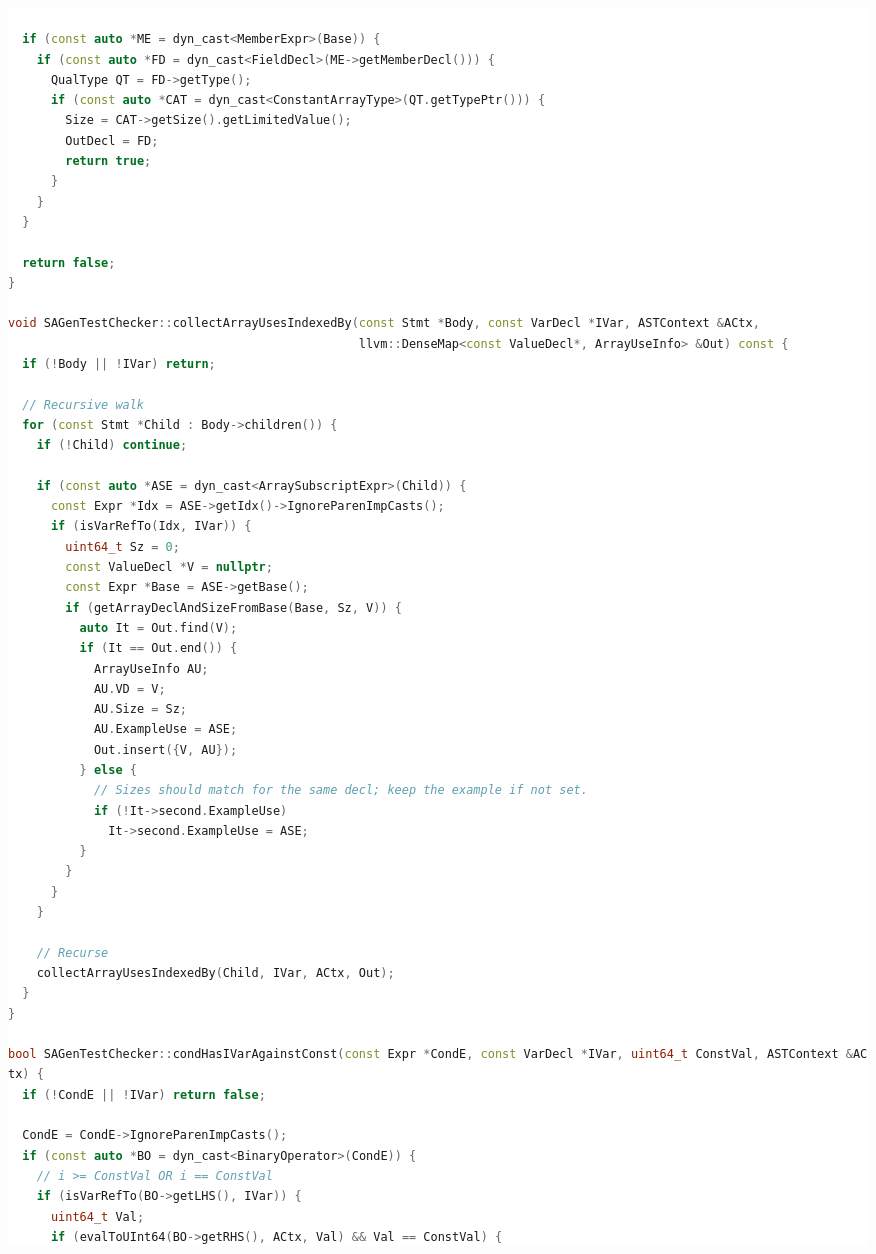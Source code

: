 ```cpp

  if (const auto *ME = dyn_cast<MemberExpr>(Base)) {
    if (const auto *FD = dyn_cast<FieldDecl>(ME->getMemberDecl())) {
      QualType QT = FD->getType();
      if (const auto *CAT = dyn_cast<ConstantArrayType>(QT.getTypePtr())) {
        Size = CAT->getSize().getLimitedValue();
        OutDecl = FD;
        return true;
      }
    }
  }

  return false;
}

void SAGenTestChecker::collectArrayUsesIndexedBy(const Stmt *Body, const VarDecl *IVar, ASTContext &ACtx,
                                                 llvm::DenseMap<const ValueDecl*, ArrayUseInfo> &Out) const {
  if (!Body || !IVar) return;

  // Recursive walk
  for (const Stmt *Child : Body->children()) {
    if (!Child) continue;

    if (const auto *ASE = dyn_cast<ArraySubscriptExpr>(Child)) {
      const Expr *Idx = ASE->getIdx()->IgnoreParenImpCasts();
      if (isVarRefTo(Idx, IVar)) {
        uint64_t Sz = 0;
        const ValueDecl *V = nullptr;
        const Expr *Base = ASE->getBase();
        if (getArrayDeclAndSizeFromBase(Base, Sz, V)) {
          auto It = Out.find(V);
          if (It == Out.end()) {
            ArrayUseInfo AU;
            AU.VD = V;
            AU.Size = Sz;
            AU.ExampleUse = ASE;
            Out.insert({V, AU});
          } else {
            // Sizes should match for the same decl; keep the example if not set.
            if (!It->second.ExampleUse)
              It->second.ExampleUse = ASE;
          }
        }
      }
    }

    // Recurse
    collectArrayUsesIndexedBy(Child, IVar, ACtx, Out);
  }
}

bool SAGenTestChecker::condHasIVarAgainstConst(const Expr *CondE, const VarDecl *IVar, uint64_t ConstVal, ASTContext &ACtx) {
  if (!CondE || !IVar) return false;

  CondE = CondE->IgnoreParenImpCasts();
  if (const auto *BO = dyn_cast<BinaryOperator>(CondE)) {
    // i >= ConstVal OR i == ConstVal
    if (isVarRefTo(BO->getLHS(), IVar)) {
      uint64_t Val;
      if (evalToUInt64(BO->getRHS(), ACtx, Val) && Val == ConstVal) {
```